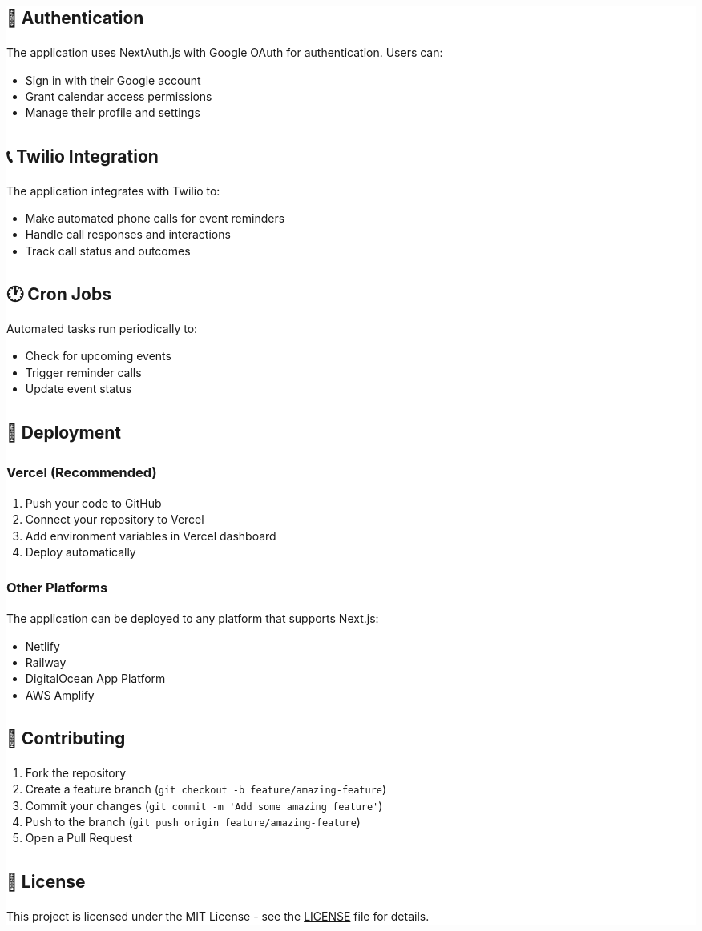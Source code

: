 ## 🔐 Authentication

The application uses NextAuth.js with Google OAuth for authentication. Users can:
- Sign in with their Google account
- Grant calendar access permissions
- Manage their profile and settings

## 📞 Twilio Integration

The application integrates with Twilio to:
- Make automated phone calls for event reminders
- Handle call responses and interactions
- Track call status and outcomes

## 🕐 Cron Jobs

Automated tasks run periodically to:
- Check for upcoming events
- Trigger reminder calls
- Update event status

## 🚀 Deployment

### Vercel (Recommended)

1. Push your code to GitHub
2. Connect your repository to Vercel
3. Add environment variables in Vercel dashboard
4. Deploy automatically

### Other Platforms

The application can be deployed to any platform that supports Next.js:
- Netlify
- Railway
- DigitalOcean App Platform
- AWS Amplify

## 🤝 Contributing

1. Fork the repository
2. Create a feature branch (`git checkout -b feature/amazing-feature`)
3. Commit your changes (`git commit -m 'Add some amazing feature'`)
4. Push to the branch (`git push origin feature/amazing-feature`)
5. Open a Pull Request

## 📝 License

This project is licensed under the MIT License - see the [LICENSE](LICENSE) file for details.
